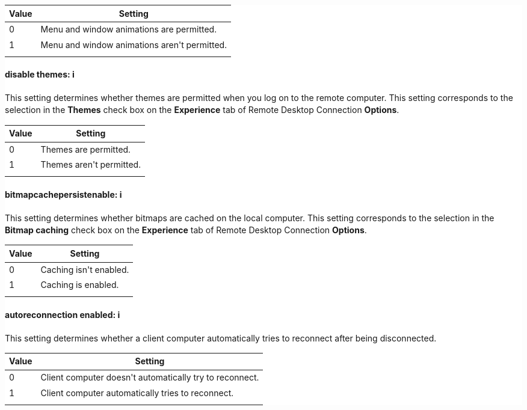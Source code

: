 |Value|Setting|
|---|---|
|0|Menu and window animations are permitted.|
|1|Menu and window animations aren't permitted.|
|||

#### disable themes: i

This setting determines whether themes are permitted when you log on to the remote computer. This setting corresponds to the selection in the **Themes** check box on the **Experience** tab of Remote Desktop Connection **Options**.

|Value|Setting|
|---|---|
|0|Themes are permitted.|
|1|Themes aren't permitted.|
|||

#### bitmapcachepersistenable: i

This setting determines whether bitmaps are cached on the local computer. This setting corresponds to the selection in the **Bitmap caching** check box on the **Experience** tab of Remote Desktop Connection **Options**.

|Value|Setting|
|---|---|
|0|Caching isn't enabled.|
|1|Caching is enabled.|
|||

#### autoreconnection enabled: i

This setting determines whether a client computer automatically tries to reconnect after being disconnected.

|Value|Setting|
|---|---|
|0|Client computer doesn't automatically try to reconnect.|
|1|Client computer automatically tries to reconnect.|
|||
